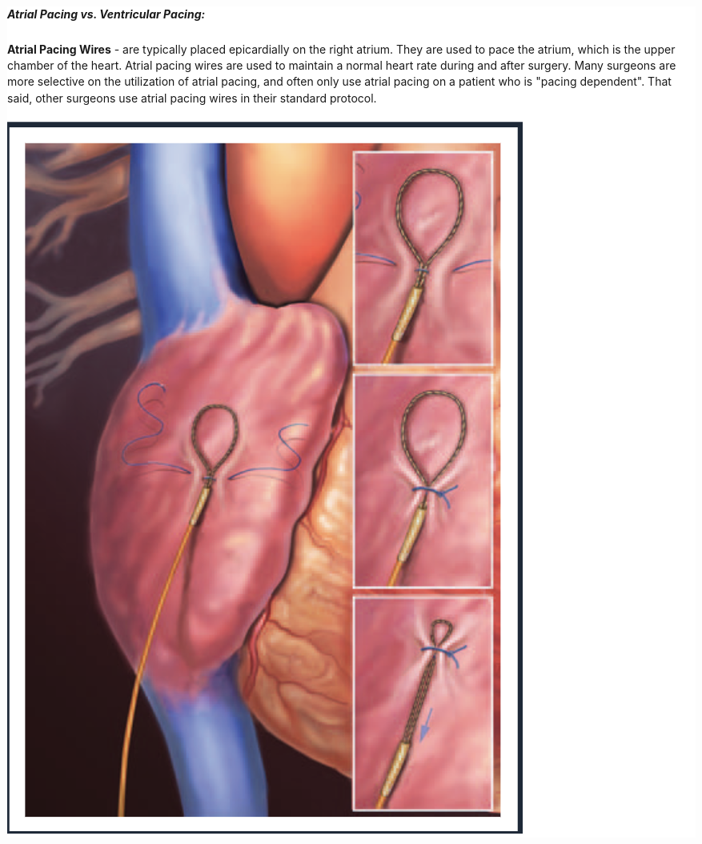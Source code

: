 ##### Atrial Pacing vs. Ventricular Pacing:

**Atrial Pacing Wires** - are typically placed epicardially on the right atrium. They are used to pace the atrium, which is the upper chamber of the heart. Atrial pacing wires are used to maintain a normal heart rate during and after surgery. Many surgeons are more selective on the utilization of atrial pacing, and often only use atrial pacing on a patient who is "pacing dependent". That said, other surgeons use atrial pacing wires in their standard protocol.

![atrial pacing](../../static/img/atrial_pacing.png)
